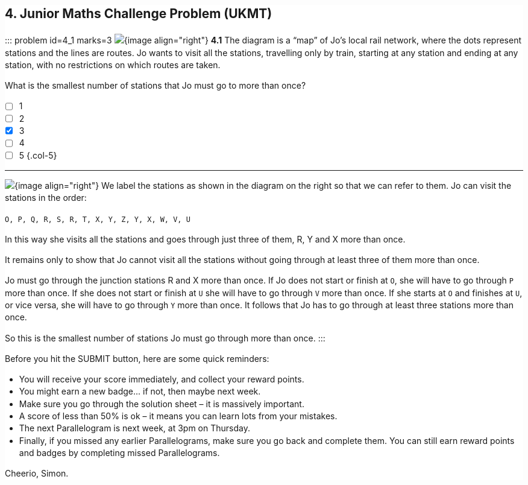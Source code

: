 

## 4.	Junior Maths Challenge Problem (UKMT)


::: problem id=4_1 marks=3
![](/resources/8-11-chikas-test-seven/4-map-question.jpg){image align="right"}
__4.1__ The diagram is a “map” of Jo’s local rail network, where the dots represent stations and the lines are routes. Jo wants to visit all the stations, travelling only by train, starting at any station and ending at any station, with no restrictions on which routes are taken.  

What is the smallest number of stations that Jo must go to more than once?

* [ ] 1
* [ ] 2
* [x] 3
* [ ] 4
* [ ] 5
{.col-5}

---
![](/resources/8-11-chikas-test-seven/4-map-answer.jpg){image align="right"}
We label the stations as shown in the diagram on the right so that we can refer to them. Jo can visit the stations in the order:

`O, P, Q, R, S, R, T, X, Y, Z, Y, X, W, V, U`

In this way she visits all the stations and goes through just three of them, R, Y and X more than once.

It remains only to show that Jo cannot visit all the stations without going through at least three of them more than once.

Jo must go through the junction stations R and X more than once. If Jo does not start or finish at `O`, she will have to go through `P` more than once. If she does not start or finish at `U` she will have to go through `V` more than once. If she starts at `O` and finishes at `U`, or vice versa, she will have to go through `Y` more than once. It follows that Jo has to go through at least three stations more than once.  

So this is the smallest number of stations Jo must go through more than once.
:::


Before you hit the SUBMIT button, here are some quick reminders:

*	You will receive your score immediately, and collect your reward points.
*	You might earn a new badge... if not, then maybe next week.
*	Make sure you go through the solution sheet – it is massively important.
*	A score of less than 50% is ok – it means you can learn lots from your mistakes.
*	The next Parallelogram is next week, at 3pm on Thursday.
*	Finally, if you missed any earlier Parallelograms, make sure you go back and complete them. You can still earn reward points and badges by completing missed Parallelograms.

Cheerio,
Simon.
